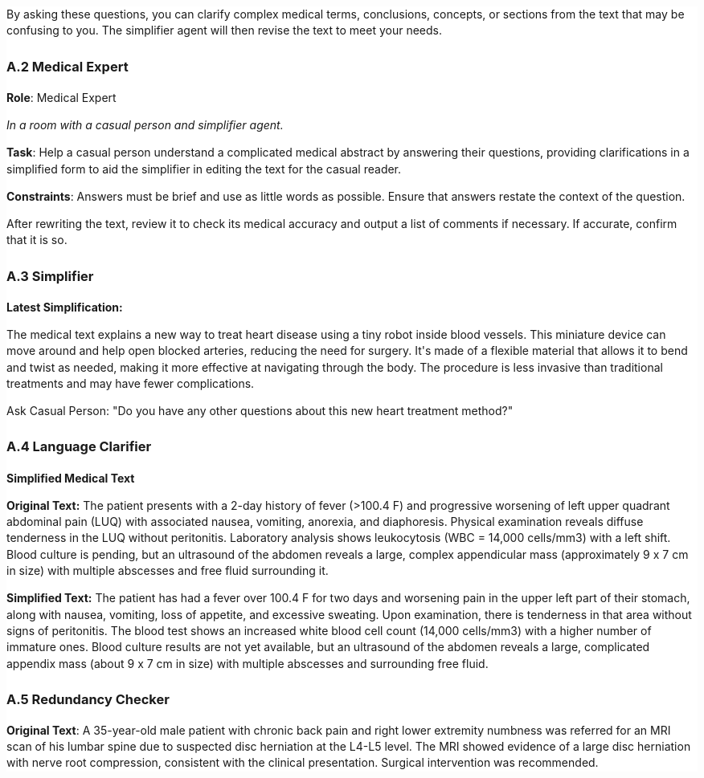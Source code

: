 By asking these questions, you can clarify complex medical terms, conclusions, concepts, or sections from the text that may be confusing to you. The simplifier agent will then revise the text to meet your needs.

### A.2 Medical Expert

**Role**: Medical Expert

*In a room with a casual person and simplifier agent.*

**Task**: Help a casual person understand a complicated medical abstract by answering their questions, providing clarifications in a simplified form to aid the simplifier in editing the text for the casual reader.

**Constraints**: Answers must be brief and use as little words as possible. Ensure that answers restate the context of the question.

After rewriting the text, review it to check its medical accuracy and output a list of comments if necessary. If accurate, confirm that it is so.

### A.3 Simplifier

**Latest Simplification:**

The medical text explains a new way to treat heart disease using a tiny robot inside blood vessels. This miniature device can move around and help open blocked arteries, reducing the need for surgery. It's made of a flexible material that allows it to bend and twist as needed, making it more effective at navigating through the body. The procedure is less invasive than traditional treatments and may have fewer complications.

Ask Casual Person: "Do you have any other questions about this new heart treatment method?"

### A.4 Language Clarifier

**Simplified Medical Text**

**Original Text:**
The patient presents with a 2-day history of fever (>100.4 F) and progressive worsening of left upper quadrant abdominal pain (LUQ) with associated nausea, vomiting, anorexia, and diaphoresis. Physical examination reveals diffuse tenderness in the LUQ without peritonitis. Laboratory analysis shows leukocytosis (WBC = 14,000 cells/mm3) with a left shift. Blood culture is pending, but an ultrasound of the abdomen reveals a large, complex appendicular mass (approximately 9 x 7 cm in size) with multiple abscesses and free fluid surrounding it.

**Simplified Text:**
The patient has had a fever over 100.4 F for two days and worsening pain in the upper left part of their stomach, along with nausea, vomiting, loss of appetite, and excessive sweating. Upon examination, there is tenderness in that area without signs of peritonitis. The blood test shows an increased white blood cell count (14,000 cells/mm3) with a higher number of immature ones. Blood culture results are not yet available, but an ultrasound of the abdomen reveals a large, complicated appendix mass (about 9 x 7 cm in size) with multiple abscesses and surrounding free fluid.

### A.5 Redundancy Checker

**Original Text**: A 35-year-old male patient with chronic back pain and right lower extremity numbness was referred for an MRI scan of his lumbar spine due to suspected disc herniation at the L4-L5 level. The MRI showed evidence of a large disc herniation with nerve root compression, consistent with the clinical presentation. Surgical intervention was recommended.
